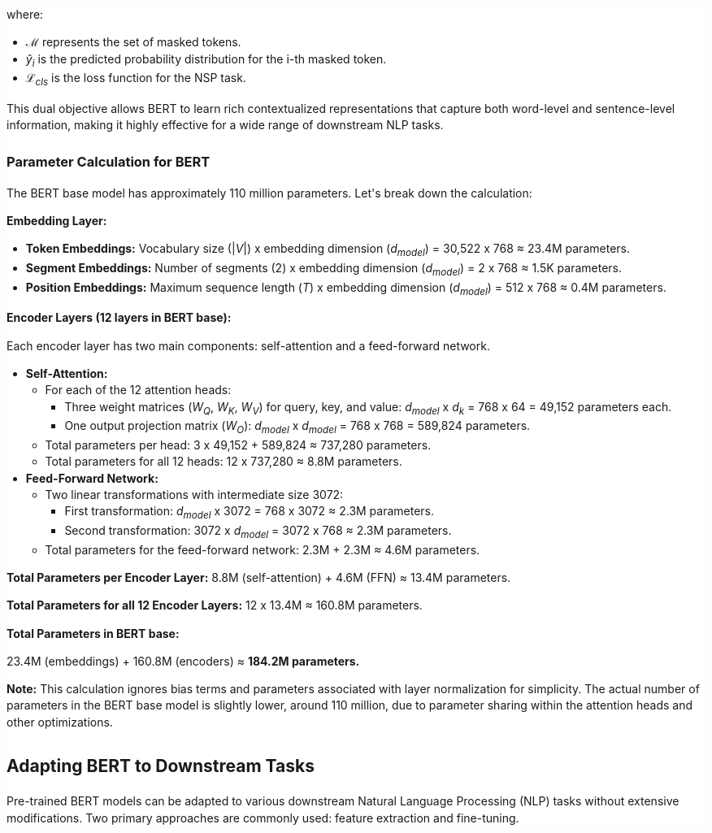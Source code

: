 where:

* $\mathcal{M}$ represents the set of masked tokens.
* $\hat{y}_i$ is the predicted probability distribution for the i-th masked token.
* $\mathcal{L}_{cls}$ is the loss function for the NSP task.

This dual objective allows BERT to learn rich contextualized representations that capture both word-level and sentence-level information, making it highly effective for a wide range of downstream NLP tasks.

### Parameter Calculation for BERT

The BERT base model has approximately 110 million parameters. Let's break down the calculation:

**Embedding Layer:**

* **Token Embeddings:** Vocabulary size ($|V|$) x embedding dimension ($d_{model}$) = 30,522 x 768 ≈ 23.4M parameters.
* **Segment Embeddings:** Number of segments (2) x embedding dimension ($d_{model}$) = 2 x 768 ≈ 1.5K parameters.
* **Position Embeddings:** Maximum sequence length ($T$) x embedding dimension ($d_{model}$) = 512 x 768 ≈ 0.4M parameters.

**Encoder Layers (12 layers in BERT base):**

Each encoder layer has two main components: self-attention and a feed-forward network.

* **Self-Attention:**
    * For each of the 12 attention heads: 
        * Three weight matrices ($W_Q$, $W_K$, $W_V$) for query, key, and value: $d_{model}$ x $d_k$ = 768 x 64 = 49,152 parameters each.
        * One output projection matrix ($W_O$): $d_{model}$ x $d_{model}$ = 768 x 768 = 589,824 parameters.
    * Total parameters per head: 3 x 49,152 + 589,824 ≈ 737,280 parameters.
    * Total parameters for all 12 heads: 12 x 737,280 ≈ 8.8M parameters.
* **Feed-Forward Network:**
    * Two linear transformations with intermediate size 3072:
        * First transformation: $d_{model}$ x 3072 = 768 x 3072 ≈ 2.3M parameters.
        * Second transformation: 3072 x $d_{model}$ = 3072 x 768 ≈ 2.3M parameters.
    * Total parameters for the feed-forward network: 2.3M + 2.3M ≈ 4.6M parameters.

**Total Parameters per Encoder Layer:** 8.8M (self-attention) + 4.6M (FFN) ≈ 13.4M parameters.

**Total Parameters for all 12 Encoder Layers:** 12 x 13.4M ≈ 160.8M parameters.

**Total Parameters in BERT base:**

23.4M (embeddings) + 160.8M (encoders) ≈ **184.2M parameters.**

**Note:** This calculation ignores bias terms and parameters associated with layer normalization for simplicity. The actual number of parameters in the BERT base model is slightly lower, around 110 million, due to parameter sharing within the attention heads and other optimizations.

## Adapting BERT to Downstream Tasks

Pre-trained BERT models can be adapted to various downstream Natural Language Processing (NLP) tasks without extensive modifications.  Two primary approaches are commonly used: feature extraction and fine-tuning.
